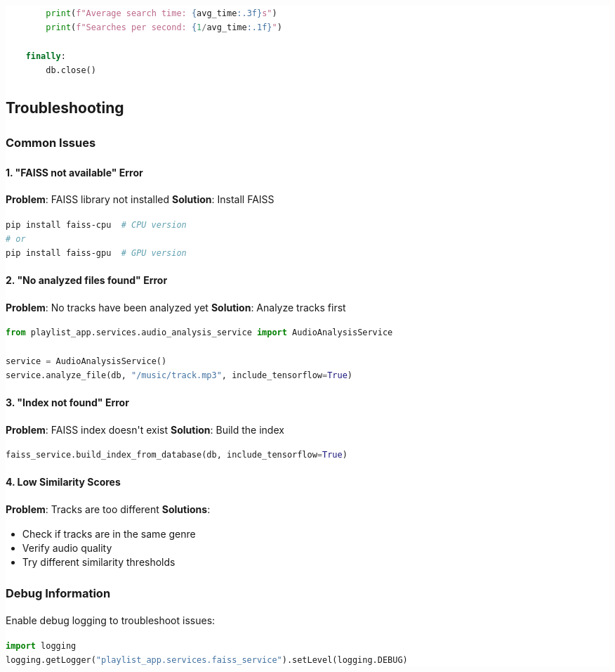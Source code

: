```python
        print(f"Average search time: {avg_time:.3f}s")
        print(f"Searches per second: {1/avg_time:.1f}")
        
    finally:
        db.close()
```

## Troubleshooting

### Common Issues

#### 1. "FAISS not available" Error

**Problem**: FAISS library not installed
**Solution**: Install FAISS
```bash
pip install faiss-cpu  # CPU version
# or
pip install faiss-gpu  # GPU version
```

#### 2. "No analyzed files found" Error

**Problem**: No tracks have been analyzed yet
**Solution**: Analyze tracks first
```python
from playlist_app.services.audio_analysis_service import AudioAnalysisService

service = AudioAnalysisService()
service.analyze_file(db, "/music/track.mp3", include_tensorflow=True)
```

#### 3. "Index not found" Error

**Problem**: FAISS index doesn't exist
**Solution**: Build the index
```python
faiss_service.build_index_from_database(db, include_tensorflow=True)
```

#### 4. Low Similarity Scores

**Problem**: Tracks are too different
**Solutions**:
- Check if tracks are in the same genre
- Verify audio quality
- Try different similarity thresholds

### Debug Information

Enable debug logging to troubleshoot issues:

```python
import logging
logging.getLogger("playlist_app.services.faiss_service").setLevel(logging.DEBUG)
```
